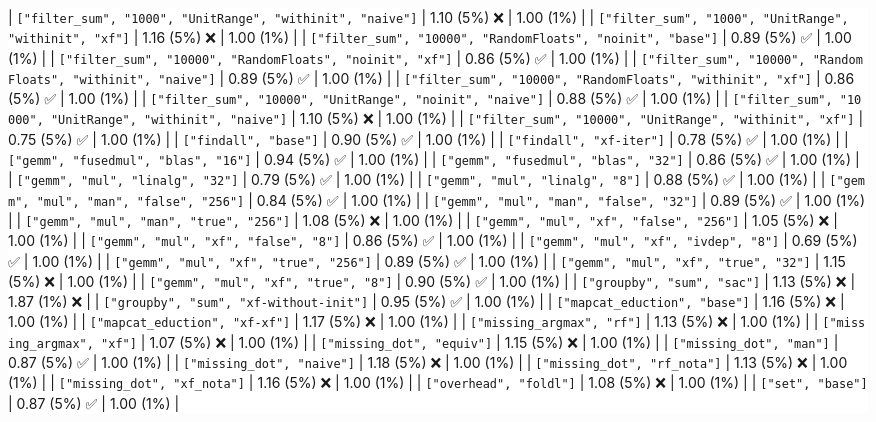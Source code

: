 | `["filter_sum", "1000", "UnitRange", "withinit", "naive"]`     |                1.10 (5%) :x: |    1.00 (1%)  |
| `["filter_sum", "1000", "UnitRange", "withinit", "xf"]`        |                1.16 (5%) :x: |    1.00 (1%)  |
| `["filter_sum", "10000", "RandomFloats", "noinit", "base"]`    | 0.89 (5%) :white_check_mark: |    1.00 (1%)  |
| `["filter_sum", "10000", "RandomFloats", "noinit", "xf"]`      | 0.86 (5%) :white_check_mark: |    1.00 (1%)  |
| `["filter_sum", "10000", "RandomFloats", "withinit", "naive"]` | 0.89 (5%) :white_check_mark: |    1.00 (1%)  |
| `["filter_sum", "10000", "RandomFloats", "withinit", "xf"]`    | 0.86 (5%) :white_check_mark: |    1.00 (1%)  |
| `["filter_sum", "10000", "UnitRange", "noinit", "naive"]`      | 0.88 (5%) :white_check_mark: |    1.00 (1%)  |
| `["filter_sum", "10000", "UnitRange", "withinit", "naive"]`    |                1.10 (5%) :x: |    1.00 (1%)  |
| `["filter_sum", "10000", "UnitRange", "withinit", "xf"]`       | 0.75 (5%) :white_check_mark: |    1.00 (1%)  |
| `["findall", "base"]`                                          | 0.90 (5%) :white_check_mark: |    1.00 (1%)  |
| `["findall", "xf-iter"]`                                       | 0.78 (5%) :white_check_mark: |    1.00 (1%)  |
| `["gemm", "fusedmul", "blas", "16"]`                           | 0.94 (5%) :white_check_mark: |    1.00 (1%)  |
| `["gemm", "fusedmul", "blas", "32"]`                           | 0.86 (5%) :white_check_mark: |    1.00 (1%)  |
| `["gemm", "mul", "linalg", "32"]`                              | 0.79 (5%) :white_check_mark: |    1.00 (1%)  |
| `["gemm", "mul", "linalg", "8"]`                               | 0.88 (5%) :white_check_mark: |    1.00 (1%)  |
| `["gemm", "mul", "man", "false", "256"]`                       | 0.84 (5%) :white_check_mark: |    1.00 (1%)  |
| `["gemm", "mul", "man", "false", "32"]`                        | 0.89 (5%) :white_check_mark: |    1.00 (1%)  |
| `["gemm", "mul", "man", "true", "256"]`                        |                1.08 (5%) :x: |    1.00 (1%)  |
| `["gemm", "mul", "xf", "false", "256"]`                        |                1.05 (5%) :x: |    1.00 (1%)  |
| `["gemm", "mul", "xf", "false", "8"]`                          | 0.86 (5%) :white_check_mark: |    1.00 (1%)  |
| `["gemm", "mul", "xf", "ivdep", "8"]`                          | 0.69 (5%) :white_check_mark: |    1.00 (1%)  |
| `["gemm", "mul", "xf", "true", "256"]`                         | 0.89 (5%) :white_check_mark: |    1.00 (1%)  |
| `["gemm", "mul", "xf", "true", "32"]`                          |                1.15 (5%) :x: |    1.00 (1%)  |
| `["gemm", "mul", "xf", "true", "8"]`                           | 0.90 (5%) :white_check_mark: |    1.00 (1%)  |
| `["groupby", "sum", "sac"]`                                    |                1.13 (5%) :x: | 1.87 (1%) :x: |
| `["groupby", "sum", "xf-without-init"]`                        | 0.95 (5%) :white_check_mark: |    1.00 (1%)  |
| `["mapcat_eduction", "base"]`                                  |                1.16 (5%) :x: |    1.00 (1%)  |
| `["mapcat_eduction", "xf-xf"]`                                 |                1.17 (5%) :x: |    1.00 (1%)  |
| `["missing_argmax", "rf"]`                                     |                1.13 (5%) :x: |    1.00 (1%)  |
| `["missing_argmax", "xf"]`                                     |                1.07 (5%) :x: |    1.00 (1%)  |
| `["missing_dot", "equiv"]`                                     |                1.15 (5%) :x: |    1.00 (1%)  |
| `["missing_dot", "man"]`                                       | 0.87 (5%) :white_check_mark: |    1.00 (1%)  |
| `["missing_dot", "naive"]`                                     |                1.18 (5%) :x: |    1.00 (1%)  |
| `["missing_dot", "rf_nota"]`                                   |                1.13 (5%) :x: |    1.00 (1%)  |
| `["missing_dot", "xf_nota"]`                                   |                1.16 (5%) :x: |    1.00 (1%)  |
| `["overhead", "foldl"]`                                        |                1.08 (5%) :x: |    1.00 (1%)  |
| `["set", "base"]`                                              | 0.87 (5%) :white_check_mark: |    1.00 (1%)  |